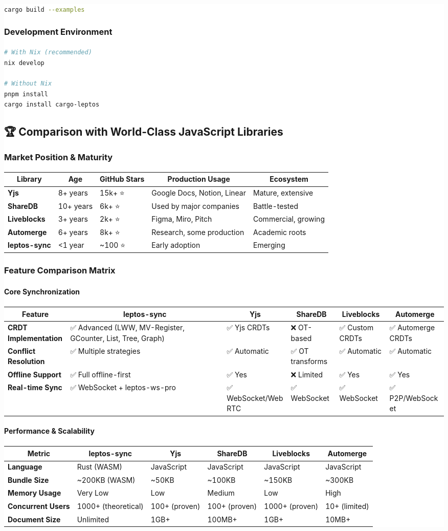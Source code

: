 ```bash
cargo build --examples
```

### Development Environment

```bash
# With Nix (recommended)
nix develop

# Without Nix
pnpm install
cargo install cargo-leptos
```

## 🏆 Comparison with World-Class JavaScript Libraries

### **Market Position & Maturity**

| Library | Age | GitHub Stars | Production Usage | Ecosystem |
|---------|-----|--------------|------------------|-----------|
| **Yjs** | 8+ years | 15k+ ⭐ | Google Docs, Notion, Linear | Mature, extensive |
| **ShareDB** | 10+ years | 6k+ ⭐ | Used by major companies | Battle-tested |
| **Liveblocks** | 3+ years | 2k+ ⭐ | Figma, Miro, Pitch | Commercial, growing |
| **Automerge** | 6+ years | 8k+ ⭐ | Research, some production | Academic roots |
| **leptos-sync** | <1 year | ~100 ⭐ | Early adoption | Emerging |

### **Feature Comparison Matrix**

#### **Core Synchronization**
| Feature | leptos-sync | Yjs | ShareDB | Liveblocks | Automerge |
|---------|-------------|-----|---------|------------|-----------|
| **CRDT Implementation** | ✅ Advanced (LWW, MV-Register, GCounter, List, Tree, Graph) | ✅ Yjs CRDTs | ❌ OT-based | ✅ Custom CRDTs | ✅ Automerge CRDTs |
| **Conflict Resolution** | ✅ Multiple strategies | ✅ Automatic | ✅ OT transforms | ✅ Automatic | ✅ Automatic |
| **Offline Support** | ✅ Full offline-first | ✅ Yes | ❌ Limited | ✅ Yes | ✅ Yes |
| **Real-time Sync** | ✅ WebSocket + leptos-ws-pro | ✅ WebSocket/WebRTC | ✅ WebSocket | ✅ WebSocket | ✅ P2P/WebSocket |

#### **Performance & Scalability**
| Metric | leptos-sync | Yjs | ShareDB | Liveblocks | Automerge |
|--------|-------------|-----|---------|------------|-----------|
| **Language** | Rust (WASM) | JavaScript | JavaScript | JavaScript | JavaScript |
| **Bundle Size** | ~200KB (WASM) | ~50KB | ~100KB | ~150KB | ~300KB |
| **Memory Usage** | Very Low | Low | Medium | Low | High |
| **Concurrent Users** | 1000+ (theoretical) | 100+ (proven) | 100+ (proven) | 1000+ (proven) | 10+ (limited) |
| **Document Size** | Unlimited | 1GB+ | 100MB+ | 1GB+ | 10MB+ |
